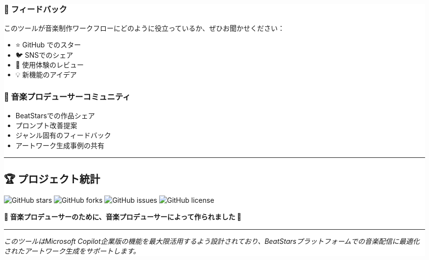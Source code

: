 ### 💬 フィードバック
このツールが音楽制作ワークフローにどのように役立っているか、ぜひお聞かせください：

- ⭐ GitHub でのスター
- 🐦 SNSでのシェア
- 📝 使用体験のレビュー
- 💡 新機能のアイデア

### 🎵 音楽プロデューサーコミュニティ
- BeatStarsでの作品シェア
- プロンプト改善提案
- ジャンル固有のフィードバック
- アートワーク生成事例の共有

---

## 🏆 プロジェクト統計

![GitHub stars](https://img.shields.io/github/stars/phonon-py/beatstars-artwork-generator?style=social)
![GitHub forks](https://img.shields.io/github/forks/phonon-py/beatstars-artwork-generator?style=social)
![GitHub issues](https://img.shields.io/github/issues/phonon-py/beatstars-artwork-generator)
![GitHub license](https://img.shields.io/github/license/phonon-py/beatstars-artwork-generator)

**🎵 音楽プロデューサーのために、音楽プロデューサーによって作られました 🎵**

---

*このツールはMicrosoft Copilot企業版の機能を最大限活用するよう設計されており、BeatStarsプラットフォームでの音楽配信に最適化されたアートワーク生成をサポートします。*